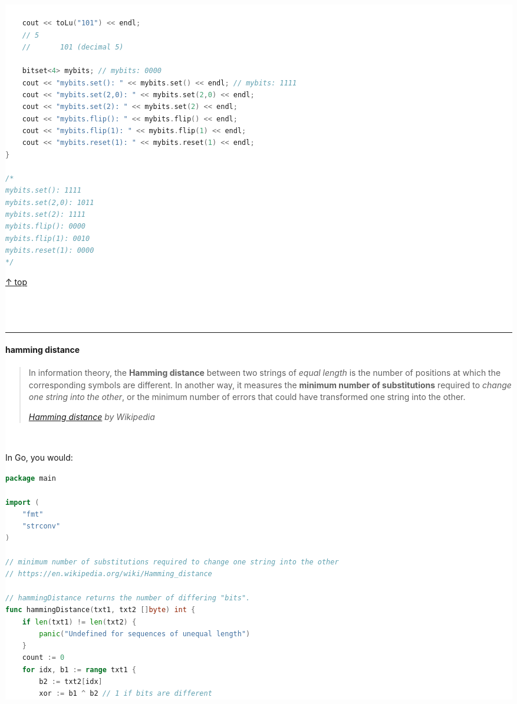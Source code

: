 ```cpp

	cout << toLu("101") << endl;
	// 5
	//       101 (decimal 5)

	bitset<4> mybits; // mybits: 0000
	cout << "mybits.set(): " << mybits.set() << endl; // mybits: 1111
	cout << "mybits.set(2,0): " << mybits.set(2,0) << endl;
	cout << "mybits.set(2): " << mybits.set(2) << endl;
	cout << "mybits.flip(): " << mybits.flip() << endl;
	cout << "mybits.flip(1): " << mybits.flip(1) << endl;
	cout << "mybits.reset(1): " << mybits.reset(1) << endl;
}

/*
mybits.set(): 1111
mybits.set(2,0): 1011
mybits.set(2): 1111
mybits.flip(): 0000
mybits.flip(1): 0010
mybits.reset(1): 0000
*/

```

[↑ top](#bitwise-operation)
<br><br><br><br><hr>


#### hamming distance

> In information theory, the **Hamming distance** between two strings of *equal
> length* is the number of positions at which the corresponding symbols are
> different. In another way, it measures the **minimum number of
> substitutions** required to *change one string into the other*, or the 
> minimum number of errors that could have transformed one string into 
> the other.
> 
> [*Hamming distance*](https://en.wikipedia.org/wiki/Hamming_distance) *by
> Wikipedia*

<br>

In Go, you would:

```go
package main

import (
	"fmt"
	"strconv"
)

// minimum number of substitutions required to change one string into the other
// https://en.wikipedia.org/wiki/Hamming_distance

// hammingDistance returns the number of differing "bits".
func hammingDistance(txt1, txt2 []byte) int {
	if len(txt1) != len(txt2) {
		panic("Undefined for sequences of unequal length")
	}
	count := 0
	for idx, b1 := range txt1 {
		b2 := txt2[idx]
		xor := b1 ^ b2 // 1 if bits are different

```